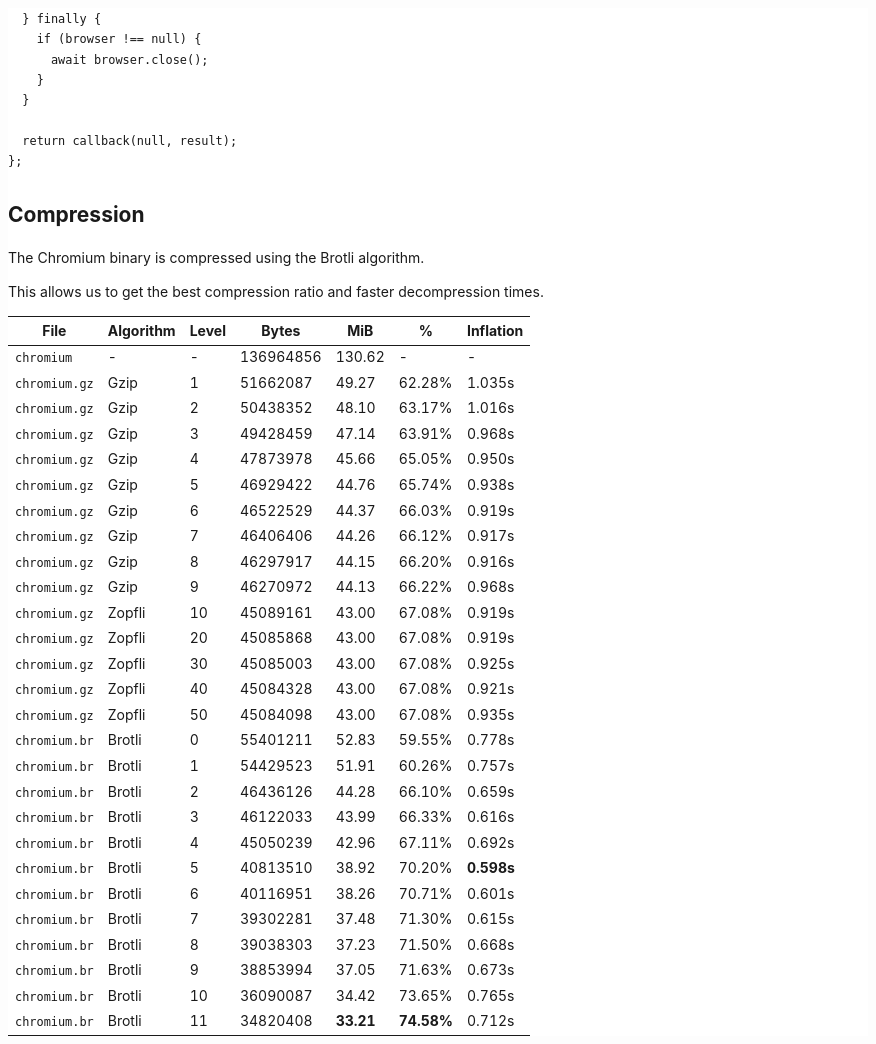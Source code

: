 ```diff
  } finally {
    if (browser !== null) {
      await browser.close();
    }
  }

  return callback(null, result);
};
```

## Compression

The Chromium binary is compressed using the Brotli algorithm.

This allows us to get the best compression ratio and faster decompression times.

| File          | Algorithm | Level | Bytes     | MiB       | %          | Inflation  |
| ------------- | --------- | ----- | --------- | --------- | ---------- | ---------- |
| `chromium`    | -         | -     | 136964856 | 130.62    | -          | -          |
| `chromium.gz` | Gzip      | 1     | 51662087  | 49.27     | 62.28%     | 1.035s     |
| `chromium.gz` | Gzip      | 2     | 50438352  | 48.10     | 63.17%     | 1.016s     |
| `chromium.gz` | Gzip      | 3     | 49428459  | 47.14     | 63.91%     | 0.968s     |
| `chromium.gz` | Gzip      | 4     | 47873978  | 45.66     | 65.05%     | 0.950s     |
| `chromium.gz` | Gzip      | 5     | 46929422  | 44.76     | 65.74%     | 0.938s     |
| `chromium.gz` | Gzip      | 6     | 46522529  | 44.37     | 66.03%     | 0.919s     |
| `chromium.gz` | Gzip      | 7     | 46406406  | 44.26     | 66.12%     | 0.917s     |
| `chromium.gz` | Gzip      | 8     | 46297917  | 44.15     | 66.20%     | 0.916s     |
| `chromium.gz` | Gzip      | 9     | 46270972  | 44.13     | 66.22%     | 0.968s     |
| `chromium.gz` | Zopfli    | 10    | 45089161  | 43.00     | 67.08%     | 0.919s     |
| `chromium.gz` | Zopfli    | 20    | 45085868  | 43.00     | 67.08%     | 0.919s     |
| `chromium.gz` | Zopfli    | 30    | 45085003  | 43.00     | 67.08%     | 0.925s     |
| `chromium.gz` | Zopfli    | 40    | 45084328  | 43.00     | 67.08%     | 0.921s     |
| `chromium.gz` | Zopfli    | 50    | 45084098  | 43.00     | 67.08%     | 0.935s     |
| `chromium.br` | Brotli    | 0     | 55401211  | 52.83     | 59.55%     | 0.778s     |
| `chromium.br` | Brotli    | 1     | 54429523  | 51.91     | 60.26%     | 0.757s     |
| `chromium.br` | Brotli    | 2     | 46436126  | 44.28     | 66.10%     | 0.659s     |
| `chromium.br` | Brotli    | 3     | 46122033  | 43.99     | 66.33%     | 0.616s     |
| `chromium.br` | Brotli    | 4     | 45050239  | 42.96     | 67.11%     | 0.692s     |
| `chromium.br` | Brotli    | 5     | 40813510  | 38.92     | 70.20%     | **0.598s** |
| `chromium.br` | Brotli    | 6     | 40116951  | 38.26     | 70.71%     | 0.601s     |
| `chromium.br` | Brotli    | 7     | 39302281  | 37.48     | 71.30%     | 0.615s     |
| `chromium.br` | Brotli    | 8     | 39038303  | 37.23     | 71.50%     | 0.668s     |
| `chromium.br` | Brotli    | 9     | 38853994  | 37.05     | 71.63%     | 0.673s     |
| `chromium.br` | Brotli    | 10    | 36090087  | 34.42     | 73.65%     | 0.765s     |
| `chromium.br` | Brotli    | 11    | 34820408  | **33.21** | **74.58%** | 0.712s     |